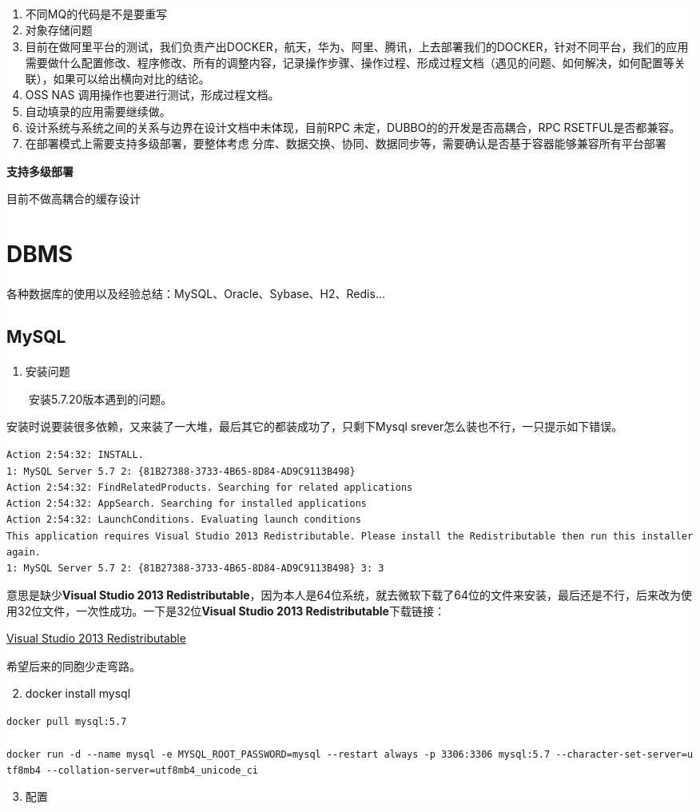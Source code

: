 1. 不同MQ的代码是不是要重写
2. 对象存储问题
3. 目前在做阿里平台的测试，我们负责产出DOCKER，航天，华为、阿里、腾讯，上去部署我们的DOCKER，针对不同平台，我们的应用需要做什么配置修改、程序修改、所有的调整内容，记录操作步骤、操作过程、形成过程文档（遇见的问题、如何解决，如何配置等关联），如果可以给出横向对比的结论。
4. OSS NAS 调用操作也要进行测试，形成过程文档。
5. 自动填录的应用需要继续做。
6. 设计系统与系统之间的关系与边界在设计文档中未体现，目前RPC 未定，DUBBO的的开发是否高耦合，RPC RSETFUL是否都兼容。
7. 在部署模式上需要支持多级部署，要整体考虑 分库、数据交换、协同、数据同步等，需要确认是否基于容器能够兼容所有平台部署

**支持多级部署** 

目前不做高耦合的缓存设计



# DBMS

各种数据库的使用以及经验总结：MySQL、Oracle、Sybase、H2、Redis...

## MySQL

1. 安装问题

&emsp;&emsp;安装5.7.20版本遇到的问题。

安装时说要装很多依赖，又来装了一大堆，最后其它的都装成功了，只剩下Mysql srever怎么装也不行，一只提示如下错误。

```
Action 2:54:32: INSTALL. 
1: MySQL Server 5.7 2: {81B27388-3733-4B65-8D84-AD9C9113B498} 
Action 2:54:32: FindRelatedProducts. Searching for related applications
Action 2:54:32: AppSearch. Searching for installed applications
Action 2:54:32: LaunchConditions. Evaluating launch conditions
This application requires Visual Studio 2013 Redistributable. Please install the Redistributable then run this installer again.
1: MySQL Server 5.7 2: {81B27388-3733-4B65-8D84-AD9C9113B498} 3: 3 
```

意思是缺少**Visual Studio 2013 Redistributable**，因为本人是64位系统，就去微软下载了64位的文件来安装，最后还是不行，后来改为使用32位文件，一次性成功。一下是32位**Visual Studio 2013 Redistributable**下载链接：

[Visual Studio 2013 Redistributable](https://www.microsoft.com/en-in/download/details.aspx?id=40784)

希望后来的同胞少走弯路。

2. docker install mysql

```shell
docker pull mysql:5.7

docker run -d --name mysql -e MYSQL_ROOT_PASSWORD=mysql --restart always -p 3306:3306 mysql:5.7 --character-set-server=utf8mb4 --collation-server=utf8mb4_unicode_ci
```

3. 配置
